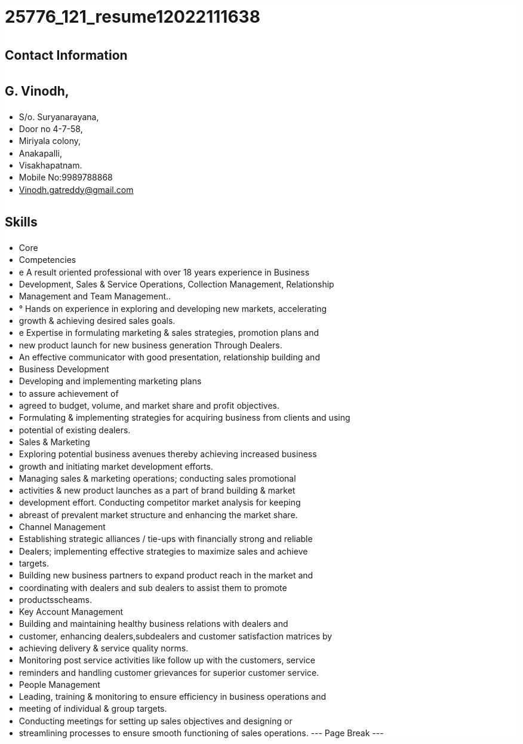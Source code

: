 # 25776_121_resume12022111638

## Contact Information



## G. Vinodh,

* S/o. Suryanarayana,
* Door no 4-7-58,
* Miriyala colony,
* Anakapalli,
* Visakhapatnam.
* Mobile No:9989788868
* Vinodh.gatreddy@gmail.com


## Skills

* Core
* Competencies
* e A result oriented professional with over 18 years experience in Business
* Development, Sales & Service Operations, Collection Management, Relationship
* Management and Team Management..
* ° Hands on experience in exploring and developing new markets, accelerating
* growth & achieving desired sales goals.
* e Expertise in formulating marketing & sales strategies, promotion plans and
* new product launch for new business generation Through Dealers.
* An effective communicator with good presentation, relationship building and
* Business Development
* Developing and implementing marketing plans
* to assure achievement of
* agreed to budget, volume, and market share and profit objectives.
* Formulating & implementing strategies for acquiring business from clients and using
* potential of existing dealers.
* Sales & Marketing
* Exploring potential business avenues thereby achieving increased business
* growth and initiating market development efforts.
* Managing sales & marketing operations; conducting sales promotional
* activities & new product launches as a part of brand building & market
* development effort. Conducting competitor market analysis for keeping
* abreast of prevalent market structure and enhancing the market share.
* Channel Management
* Establishing strategic alliances / tie-ups with financially strong and reliable
* Dealers; implementing effective strategies to maximize sales and achieve
* targets.
* Building new business partners to expand product reach in the market and
* coordinating with dealers and sub dealers to assist them to promote
* productsscheams.
* Key Account Management
* Building and maintaining healthy business relations with dealers and
* customer, enhancing dealers,subdealers and customer satisfaction matrices by
* achieving delivery & service quality norms.
* Monitoring post service activities like follow up with the customers, service
* reminders and handling customer grievances for superior customer service.
* People Management
* Leading, training & monitoring to ensure efficiency in business operations and
* meeting of individual & group targets.
* Conducting meetings for setting up sales objectives and designing or
* streamlining processes to ensure smooth functioning of sales operations.
--- Page Break ---
